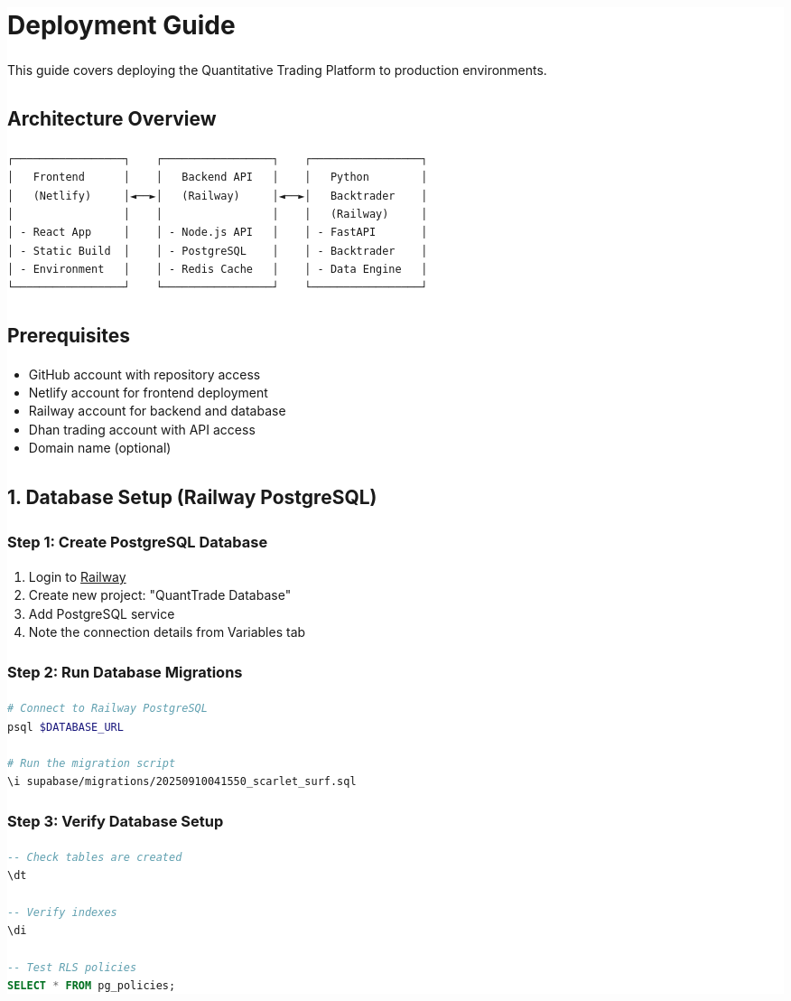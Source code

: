 # Deployment Guide

This guide covers deploying the Quantitative Trading Platform to production environments.

## Architecture Overview

```
┌─────────────────┐    ┌─────────────────┐    ┌─────────────────┐
│   Frontend      │    │   Backend API   │    │   Python        │
│   (Netlify)     │◄──►│   (Railway)     │◄──►│   Backtrader    │
│                 │    │                 │    │   (Railway)     │
│ - React App     │    │ - Node.js API   │    │ - FastAPI       │
│ - Static Build  │    │ - PostgreSQL    │    │ - Backtrader    │
│ - Environment   │    │ - Redis Cache   │    │ - Data Engine   │
└─────────────────┘    └─────────────────┘    └─────────────────┘
```

## Prerequisites

- GitHub account with repository access
- Netlify account for frontend deployment
- Railway account for backend and database
- Dhan trading account with API access
- Domain name (optional)

## 1. Database Setup (Railway PostgreSQL)

### Step 1: Create PostgreSQL Database
1. Login to [Railway](https://railway.app)
2. Create new project: "QuantTrade Database"
3. Add PostgreSQL service
4. Note the connection details from Variables tab

### Step 2: Run Database Migrations
```bash
# Connect to Railway PostgreSQL
psql $DATABASE_URL

# Run the migration script
\i supabase/migrations/20250910041550_scarlet_surf.sql
```

### Step 3: Verify Database Setup
```sql
-- Check tables are created
\dt

-- Verify indexes
\di

-- Test RLS policies
SELECT * FROM pg_policies;
```
